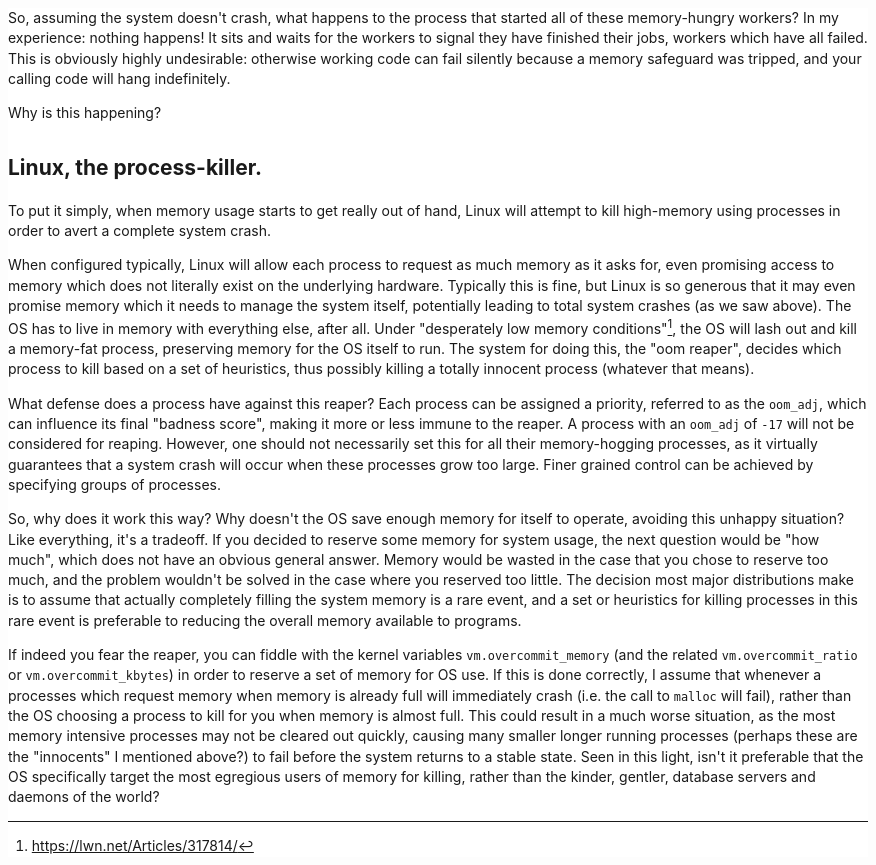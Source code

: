 So, assuming the system doesn't crash, what happens to the process that started all of these memory-hungry workers? 
In my experience: nothing happens!
It sits and waits for the workers to signal they have finished their jobs, workers which have all failed.
This is obviously highly undesirable: otherwise working code can fail silently because a memory safeguard was tripped, and your calling code will hang indefinitely.

Why is this happening?

## Linux, the process-killer.

To put it simply, when memory usage starts to get really out of hand, Linux will attempt to kill high-memory using processes in order to avert a complete system crash. 

When configured typically, Linux will allow each process to request as much memory as it asks for, even promising access to memory which does not literally exist on the underlying hardware.
Typically this is fine, but Linux is so generous that it may even promise memory which it needs to manage the system itself, potentially leading to total system crashes (as we saw above).
The OS has to live in memory with everything else, after all.
Under "desperately low memory conditions"[^lwn], the OS will lash out and kill a memory-fat process, preserving memory for the OS itself to run.
The system for doing this, the "oom reaper", decides which process to kill based on a set of heuristics, thus possibly killing a totally innocent process (whatever that means).

What defense does a process have against this reaper?
Each process can be assigned a priority, referred to as the `oom_adj`, which can influence its final "badness score", making it more or less immune to the reaper.
A process with an `oom_adj` of `-17` will not be considered for reaping.
However, one should not necessarily set this for all their memory-hogging processes, as it virtually guarantees that a system crash will occur when these processes grow too large.
Finer grained control can be achieved by specifying groups of processes.

So, why does it work this way? Why doesn't the OS save enough memory for itself to operate, avoiding this unhappy situation?
Like everything, it's a tradeoff.
If you decided to reserve some memory for system usage, the next question would be "how much", which does not have an obvious general answer. 
Memory would be wasted in the case that you chose to reserve too much, and the problem wouldn't be solved in the case where you reserved too little.
The decision most major distributions make is to assume that actually completely filling the system memory is a rare event, and a set or heuristics for killing processes in this rare event is preferable to reducing the overall memory available to programs.

If indeed you fear the reaper, you can fiddle with the kernel variables `vm.overcommit_memory` (and the related `vm.overcommit_ratio` or `vm.overcommit_kbytes`) in order to reserve a set of memory for OS use. 
If this is done correctly, I assume that whenever a processes which request memory when memory is already full will immediately crash (i.e. the call to `malloc` will fail), rather than the OS choosing a process to kill for you when memory is almost full.
This could result in a much worse situation, as the most memory intensive processes may not be cleared out quickly, causing many smaller longer running processes (perhaps these are the "innocents" I mentioned above?) to fail before the system returns to a stable state.
Seen in this light, isn't it preferable that the OS specifically target the most egregious users of memory for killing, rather than the kinder, gentler, database servers and daemons of the world?


[^gil]: See [RealPython](https://realpython.com/python-gil/) for a nice high level overview of this issue. 
[^procs]: This is a necessary safety feature to ensure, for example, your web browser can not influence the execution of your package manager.
[^future-cores]: I'm planning to discuss approaches to this in an upcoming blog post.
[^go-example]: For example, the go runtime creates a number of OS threads, then manages the assigning of work to those threads via an internal thread pool, enabling their co-routine based asynchronous model.
[^lwn]: https://lwn.net/Articles/317814/